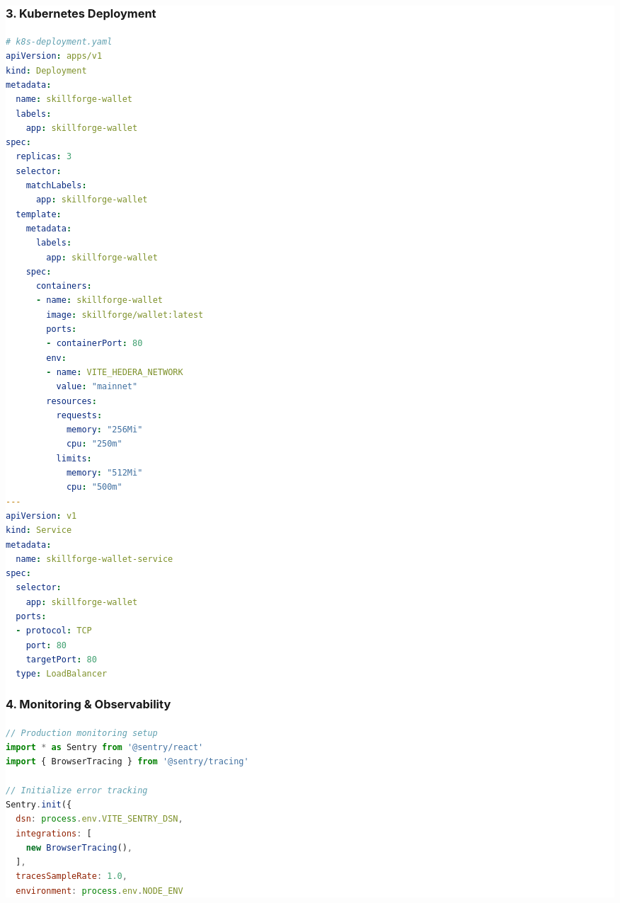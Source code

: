 ### 3. **Kubernetes Deployment**
```yaml
# k8s-deployment.yaml
apiVersion: apps/v1
kind: Deployment
metadata:
  name: skillforge-wallet
  labels:
    app: skillforge-wallet
spec:
  replicas: 3
  selector:
    matchLabels:
      app: skillforge-wallet
  template:
    metadata:
      labels:
        app: skillforge-wallet
    spec:
      containers:
      - name: skillforge-wallet
        image: skillforge/wallet:latest
        ports:
        - containerPort: 80
        env:
        - name: VITE_HEDERA_NETWORK
          value: "mainnet"
        resources:
          requests:
            memory: "256Mi"
            cpu: "250m"
          limits:
            memory: "512Mi"
            cpu: "500m"
---
apiVersion: v1
kind: Service
metadata:
  name: skillforge-wallet-service
spec:
  selector:
    app: skillforge-wallet
  ports:
  - protocol: TCP
    port: 80
    targetPort: 80
  type: LoadBalancer
```

### 4. **Monitoring & Observability**
```javascript
// Production monitoring setup
import * as Sentry from '@sentry/react'
import { BrowserTracing } from '@sentry/tracing'

// Initialize error tracking
Sentry.init({
  dsn: process.env.VITE_SENTRY_DSN,
  integrations: [
    new BrowserTracing(),
  ],
  tracesSampleRate: 1.0,
  environment: process.env.NODE_ENV
```